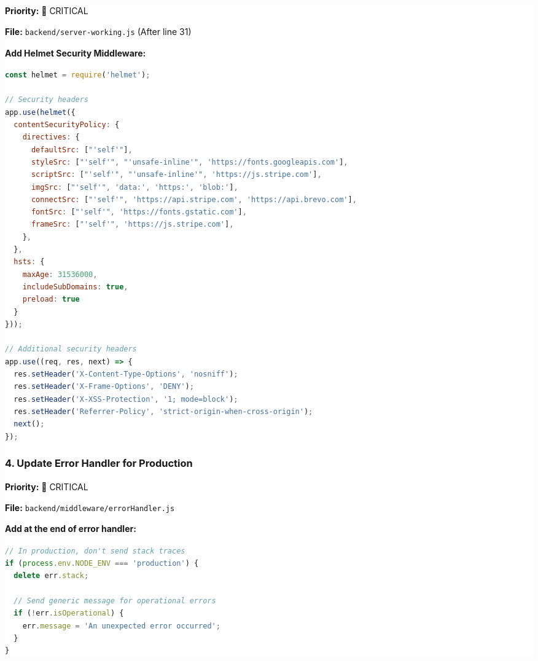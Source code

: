 **Priority:** 🔴 CRITICAL

**File:** `backend/server-working.js` (After line 31)

**Add Helmet Security Middleware:**
```javascript
const helmet = require('helmet');

// Security headers
app.use(helmet({
  contentSecurityPolicy: {
    directives: {
      defaultSrc: ["'self'"],
      styleSrc: ["'self'", "'unsafe-inline'", 'https://fonts.googleapis.com'],
      scriptSrc: ["'self'", "'unsafe-inline'", 'https://js.stripe.com'],
      imgSrc: ["'self'", 'data:', 'https:', 'blob:'],
      connectSrc: ["'self'", 'https://api.stripe.com', 'https://api.brevo.com'],
      fontSrc: ["'self'", 'https://fonts.gstatic.com'],
      frameSrc: ["'self'", 'https://js.stripe.com'],
    },
  },
  hsts: {
    maxAge: 31536000,
    includeSubDomains: true,
    preload: true
  }
}));

// Additional security headers
app.use((req, res, next) => {
  res.setHeader('X-Content-Type-Options', 'nosniff');
  res.setHeader('X-Frame-Options', 'DENY');
  res.setHeader('X-XSS-Protection', '1; mode=block');
  res.setHeader('Referrer-Policy', 'strict-origin-when-cross-origin');
  next();
});
```

### 4. Update Error Handler for Production

**Priority:** 🔴 CRITICAL

**File:** `backend/middleware/errorHandler.js`

**Add at the end of error handler:**
```javascript
// In production, don't send stack traces
if (process.env.NODE_ENV === 'production') {
  delete err.stack;
  
  // Send generic message for operational errors
  if (!err.isOperational) {
    err.message = 'An unexpected error occurred';
  }
}
```
